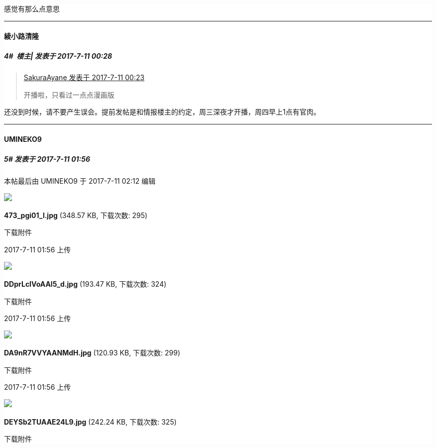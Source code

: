 
感觉有那么点意思


-----

####  綾小路清隆  
##### 4#         楼主| 发表于 2017-7-11 00:28


<blockquote><a href="httphttps://bbs.saraba1st.com/2b/forum.php?mod=redirect&amp;goto=findpost&amp;pid=36541085&amp;ptid=1529670" target="_blank">SakuraAyane 发表于 2017-7-11 00:23</a>

开播啦，只看过一点点漫画版</blockquote>
还没到时候，请不要产生误会。提前发帖是和情报楼主的约定，周三深夜才开播，周四早上1点有官肉。


-----

####  UMINEKO9  
##### 5#       发表于 2017-7-11 01:56


 本帖最后由 UMINEKO9 于 2017-7-11 02:12 编辑 


<img src="https://img.saraba1st.com/forum/201707/11/015648pz2dttt0tttc8t0m.jpg" referrerpolicy="no-referrer">


<strong>473_pgi01_l.jpg</strong> (348.57 KB, 下载次数: 295)

下载附件

2017-7-11 01:56 上传


<img src="https://img.saraba1st.com/forum/201707/11/015651gigm2enqigct2g4z.jpg" referrerpolicy="no-referrer">


<strong>DDprLcIVoAAl5_d.jpg</strong> (193.47 KB, 下载次数: 324)

下载附件

2017-7-11 01:56 上传


<img src="https://img.saraba1st.com/forum/201707/11/015654rkcwglg9gqwg9c39.jpg" referrerpolicy="no-referrer">


<strong>DA9nR7VVYAANMdH.jpg</strong> (120.93 KB, 下载次数: 299)

下载附件

2017-7-11 01:56 上传


<img src="https://img.saraba1st.com/forum/201707/11/015658gytbcclot4r4crwb.jpg" referrerpolicy="no-referrer">


<strong>DEYSb2TUAAE24L9.jpg</strong> (242.24 KB, 下载次数: 325)

下载附件
